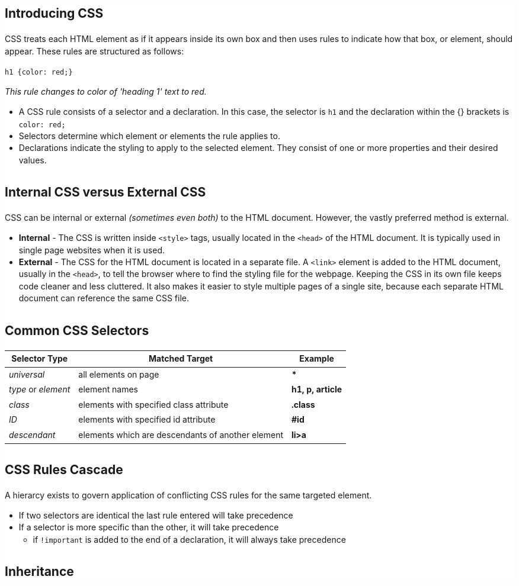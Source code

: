 ## Introducing CSS

CSS treats each HTML element as if it appears inside its own box and then uses rules to indicate how that box, or element, should appear. These rules are structured as follows:

```
h1 {color: red;}
```

_This rule changes to color of 'heading 1' text to red._

- A CSS rule consists of a selector and a declaration. In this case, the selector is `h1` and the declaration within the {} brackets is `color: red;`
- Selectors determine which element or elements the rule applies to.
- Declarations indicate the styling to apply to the selected element. They consist of one or more properties and their desired values.

## Internal CSS versus External CSS

CSS can be internal or external _(sometimes even both)_ to the HTML document. However, the vastly preferred method is external.

- **Internal** - The CSS is written inside `<style>` tags, usually located in the `<head>` of the HTML document. It is typically used in single page websites when it is used.
- **External** - The CSS for the HTML document is located in a separate file. A `<link>` element is added to the HTML document, usually in the `<head>`, to tell the browser where to find the styling file for the webpage. Keeping the CSS in its own file keeps code cleaner and less cluttered. It also makes it easier to style multiple pages of a single site, because each separate HTML document can reference the same CSS file.

## Common CSS Selectors

| **Selector Type**   | **Matched Target**                                | **Example**        |
| ------------------- | ------------------------------------------------- | ------------------ |
| _universal_         | all elements on page                              | **\***             |
| _type_ or _element_ | element names                                     | **h1, p, article** |
| _class_             | elements with specified class attribute           | **.class**         |
| _ID_                | elements with specified id attribute              | **\#id**           |
| _descendant_        | elements which are descendants of another element | **li>a**           |

## CSS Rules Cascade

A hierarcy exists to govern application of conflicting CSS rules for the same targeted element.

- If two selectors are identical the last rule entered will take precedence
- If a selector is more specific than the other, it will take precedence
  - if `!important` is added to the end of a declaration, it will always take precedence

## Inheritance
